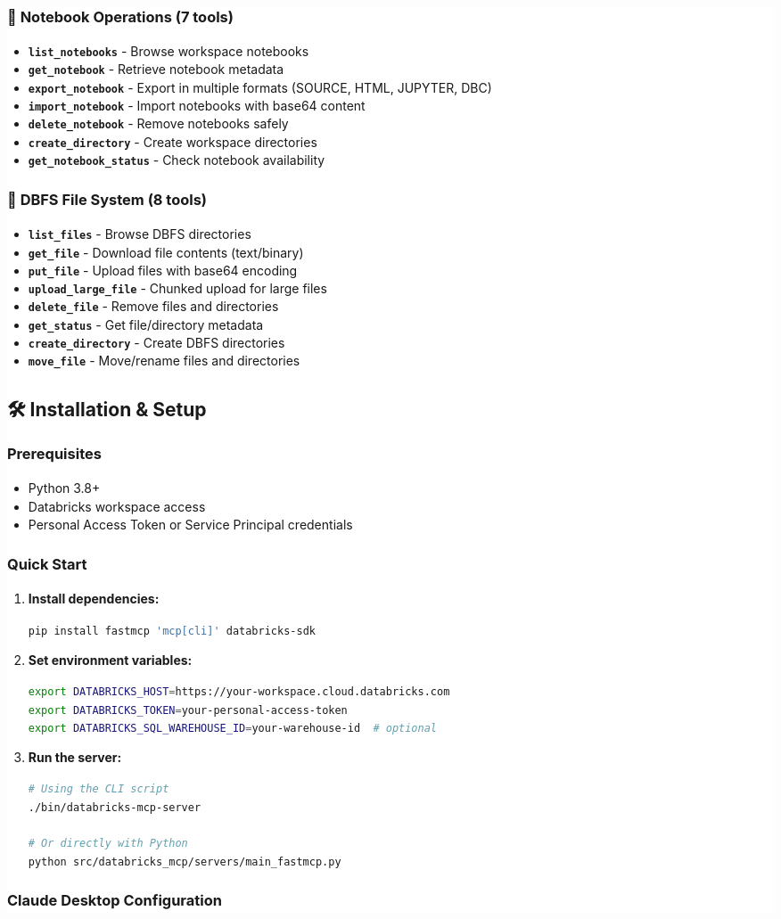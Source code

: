 ### 📓 **Notebook Operations** (7 tools)
- **`list_notebooks`** - Browse workspace notebooks
- **`get_notebook`** - Retrieve notebook metadata
- **`export_notebook`** - Export in multiple formats (SOURCE, HTML, JUPYTER, DBC)
- **`import_notebook`** - Import notebooks with base64 content
- **`delete_notebook`** - Remove notebooks safely
- **`create_directory`** - Create workspace directories
- **`get_notebook_status`** - Check notebook availability

### 📁 **DBFS File System** (8 tools)
- **`list_files`** - Browse DBFS directories
- **`get_file`** - Download file contents (text/binary)
- **`put_file`** - Upload files with base64 encoding
- **`upload_large_file`** - Chunked upload for large files
- **`delete_file`** - Remove files and directories
- **`get_status`** - Get file/directory metadata
- **`create_directory`** - Create DBFS directories
- **`move_file`** - Move/rename files and directories

## 🛠️ Installation & Setup

### Prerequisites

- Python 3.8+
- Databricks workspace access
- Personal Access Token or Service Principal credentials

### Quick Start

1. **Install dependencies:**
   ```bash
   pip install fastmcp 'mcp[cli]' databricks-sdk
   ```

2. **Set environment variables:**
   ```bash
   export DATABRICKS_HOST=https://your-workspace.cloud.databricks.com
   export DATABRICKS_TOKEN=your-personal-access-token
   export DATABRICKS_SQL_WAREHOUSE_ID=your-warehouse-id  # optional
   ```

3. **Run the server:**
   ```bash
   # Using the CLI script
   ./bin/databricks-mcp-server
   
   # Or directly with Python
   python src/databricks_mcp/servers/main_fastmcp.py
   ```

### Claude Desktop Configuration
